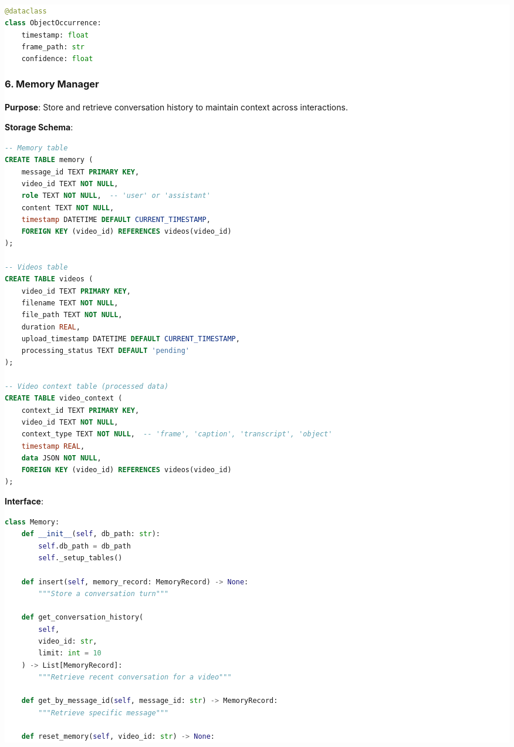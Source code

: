 ```python
@dataclass
class ObjectOccurrence:
    timestamp: float
    frame_path: str
    confidence: float
```

### 6. Memory Manager

**Purpose**: Store and retrieve conversation history to maintain context across interactions.

**Storage Schema**:
```sql
-- Memory table
CREATE TABLE memory (
    message_id TEXT PRIMARY KEY,
    video_id TEXT NOT NULL,
    role TEXT NOT NULL,  -- 'user' or 'assistant'
    content TEXT NOT NULL,
    timestamp DATETIME DEFAULT CURRENT_TIMESTAMP,
    FOREIGN KEY (video_id) REFERENCES videos(video_id)
);

-- Videos table
CREATE TABLE videos (
    video_id TEXT PRIMARY KEY,
    filename TEXT NOT NULL,
    file_path TEXT NOT NULL,
    duration REAL,
    upload_timestamp DATETIME DEFAULT CURRENT_TIMESTAMP,
    processing_status TEXT DEFAULT 'pending'
);

-- Video context table (processed data)
CREATE TABLE video_context (
    context_id TEXT PRIMARY KEY,
    video_id TEXT NOT NULL,
    context_type TEXT NOT NULL,  -- 'frame', 'caption', 'transcript', 'object'
    timestamp REAL,
    data JSON NOT NULL,
    FOREIGN KEY (video_id) REFERENCES videos(video_id)
);
```

**Interface**:
```python
class Memory:
    def __init__(self, db_path: str):
        self.db_path = db_path
        self._setup_tables()
        
    def insert(self, memory_record: MemoryRecord) -> None:
        """Store a conversation turn"""
        
    def get_conversation_history(
        self,
        video_id: str,
        limit: int = 10
    ) -> List[MemoryRecord]:
        """Retrieve recent conversation for a video"""
        
    def get_by_message_id(self, message_id: str) -> MemoryRecord:
        """Retrieve specific message"""
        
    def reset_memory(self, video_id: str) -> None:
```